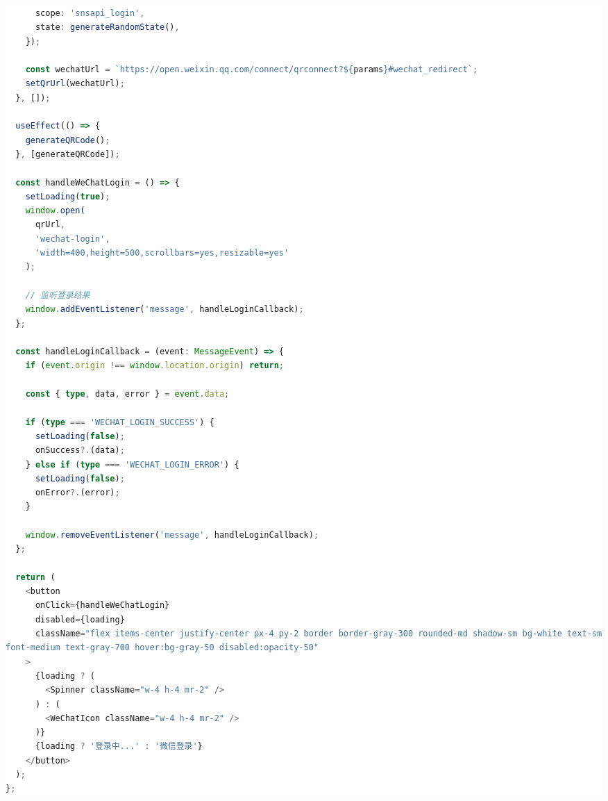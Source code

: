 ```typescript
      scope: 'snsapi_login',
      state: generateRandomState(),
    });

    const wechatUrl = `https://open.weixin.qq.com/connect/qrconnect?${params}#wechat_redirect`;
    setQrUrl(wechatUrl);
  }, []);

  useEffect(() => {
    generateQRCode();
  }, [generateQRCode]);

  const handleWeChatLogin = () => {
    setLoading(true);
    window.open(
      qrUrl,
      'wechat-login',
      'width=400,height=500,scrollbars=yes,resizable=yes'
    );

    // 监听登录结果
    window.addEventListener('message', handleLoginCallback);
  };

  const handleLoginCallback = (event: MessageEvent) => {
    if (event.origin !== window.location.origin) return;

    const { type, data, error } = event.data;
    
    if (type === 'WECHAT_LOGIN_SUCCESS') {
      setLoading(false);
      onSuccess?.(data);
    } else if (type === 'WECHAT_LOGIN_ERROR') {
      setLoading(false);
      onError?.(error);
    }

    window.removeEventListener('message', handleLoginCallback);
  };

  return (
    <button
      onClick={handleWeChatLogin}
      disabled={loading}
      className="flex items-center justify-center px-4 py-2 border border-gray-300 rounded-md shadow-sm bg-white text-sm font-medium text-gray-700 hover:bg-gray-50 disabled:opacity-50"
    >
      {loading ? (
        <Spinner className="w-4 h-4 mr-2" />
      ) : (
        <WeChatIcon className="w-4 h-4 mr-2" />
      )}
      {loading ? '登录中...' : '微信登录'}
    </button>
  );
};
```
